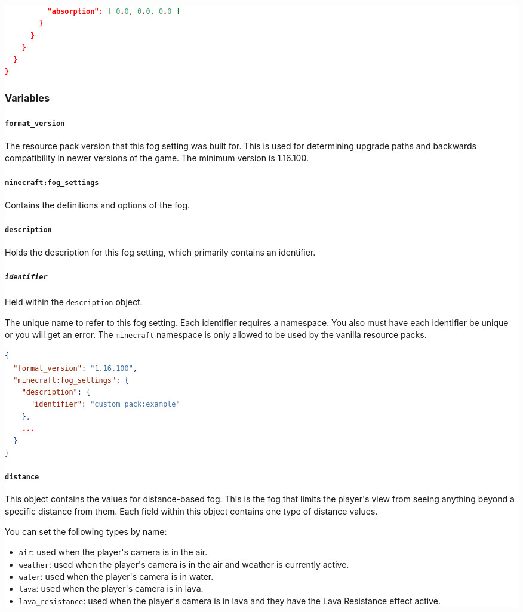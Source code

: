 ```json
          "absorption": [ 0.0, 0.0, 0.0 ]
        }
      }
    }
  }
}
```

### Variables

#### `format_version`

The resource pack version that this fog setting was built for. This is used for determining upgrade paths and backwards compatibility in newer versions of the game. The minimum version is 1.16.100.

#### `minecraft:fog_settings`

Contains the definitions and options of the fog.

#### `description`

Holds the description for this fog setting, which primarily contains an identifier.

##### `identifier`

Held within the `description` object.

The unique name to refer to this fog setting. Each identifier requires a namespace. You also must have each identifier be unique or you will get an error. The `minecraft` namespace is only allowed to be used by the vanilla resource packs.

```json
{
  "format_version": "1.16.100",
  "minecraft:fog_settings": {
    "description": {
      "identifier": "custom_pack:example"
    },
    ...
  }
}
```

#### `distance`

This object contains the values for distance-based fog. This is the fog that limits the player's view from seeing anything beyond a specific distance from them. Each field within this object contains one type of distance values.

You can set the following types by name:

- `air`: used when the player's camera is in the air.
- `weather`: used when the player's camera is in the air and weather is currently active.
- `water`: used when the player's camera is in water.
- `lava`: used when the player's camera is in lava.
- `lava_resistance`: used when the player's camera is in lava and they have the Lava Resistance effect active.
